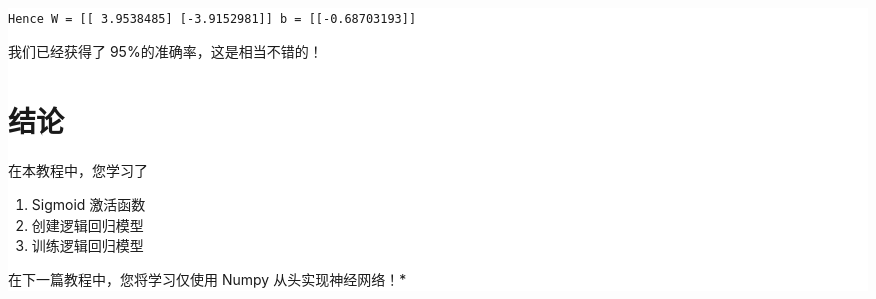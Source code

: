 ```
Hence W = [[ 3.9538485] [-3.9152981]] b = [[-0.68703193]]
```

我们已经获得了 95%的准确率，这是相当不错的！

# 结论

在本教程中，您学习了

1.  Sigmoid 激活函数
2.  创建逻辑回归模型
3.  训练逻辑回归模型

在下一篇教程中，您将学习仅使用 Numpy 从头实现神经网络！*